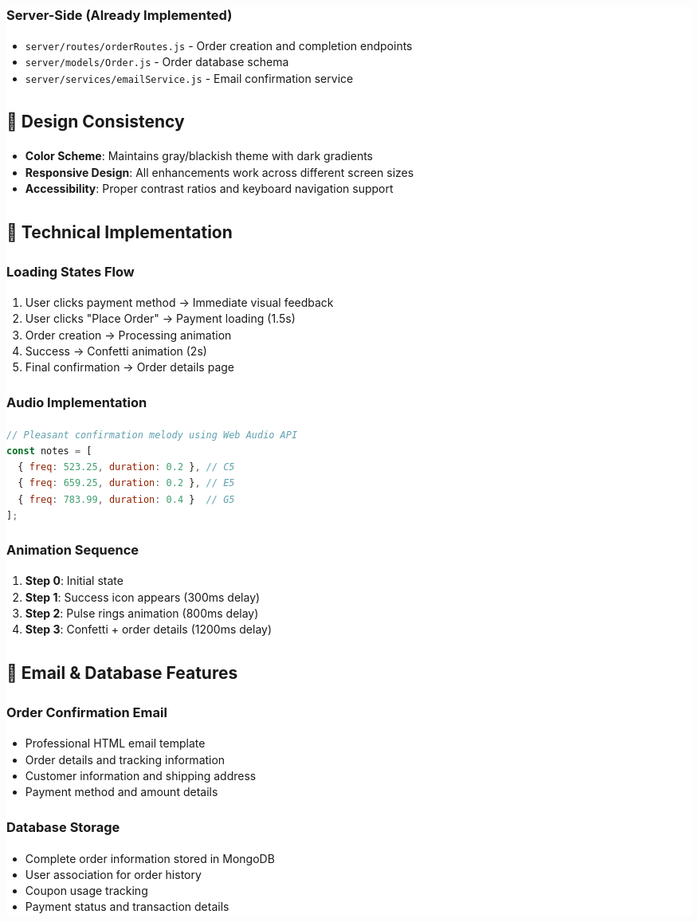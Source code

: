 ### Server-Side (Already Implemented)
- `server/routes/orderRoutes.js` - Order creation and completion endpoints
- `server/models/Order.js` - Order database schema
- `server/services/emailService.js` - Email confirmation service

## 🎨 Design Consistency
- **Color Scheme**: Maintains gray/blackish theme with dark gradients
- **Responsive Design**: All enhancements work across different screen sizes
- **Accessibility**: Proper contrast ratios and keyboard navigation support

## 🔧 Technical Implementation

### Loading States Flow
1. User clicks payment method → Immediate visual feedback
2. User clicks "Place Order" → Payment loading (1.5s)
3. Order creation → Processing animation
4. Success → Confetti animation (2s)
5. Final confirmation → Order details page

### Audio Implementation
```javascript
// Pleasant confirmation melody using Web Audio API
const notes = [
  { freq: 523.25, duration: 0.2 }, // C5
  { freq: 659.25, duration: 0.2 }, // E5
  { freq: 783.99, duration: 0.4 }  // G5
];
```

### Animation Sequence
1. **Step 0**: Initial state
2. **Step 1**: Success icon appears (300ms delay)
3. **Step 2**: Pulse rings animation (800ms delay)
4. **Step 3**: Confetti + order details (1200ms delay)

## 📧 Email & Database Features

### Order Confirmation Email
- Professional HTML email template
- Order details and tracking information
- Customer information and shipping address
- Payment method and amount details

### Database Storage
- Complete order information stored in MongoDB
- User association for order history
- Coupon usage tracking
- Payment status and transaction details
